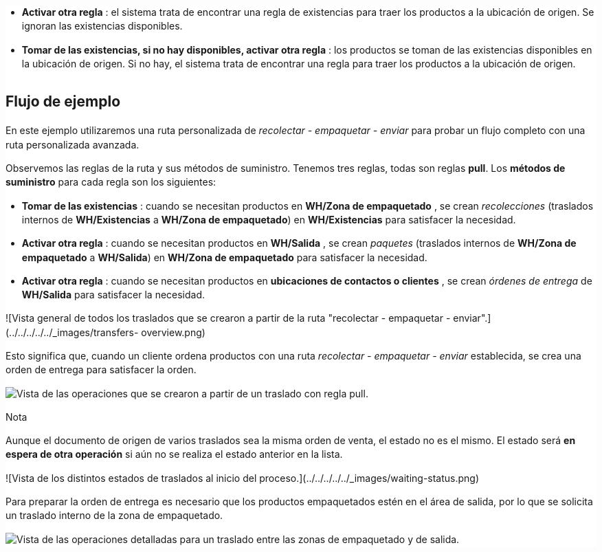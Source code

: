   * **Activar otra regla** : el sistema trata de encontrar una regla de existencias para traer los productos a la ubicación de origen. Se ignoran las existencias disponibles.

  * **Tomar de las existencias, si no hay disponibles, activar otra regla** : los productos se toman de las existencias disponibles en la ubicación de origen. Si no hay, el sistema trata de encontrar una regla para traer los productos a la ubicación de origen.

## Flujo de ejemplo

En este ejemplo utilizaremos una ruta personalizada de _recolectar -
empaquetar - enviar_ para probar un flujo completo con una ruta personalizada
avanzada.

Observemos las reglas de la ruta y sus métodos de suministro. Tenemos tres
reglas, todas son reglas **pull**. Los **métodos de suministro** para cada
regla son los siguientes:

  * **Tomar de las existencias** : cuando se necesitan productos en **WH/Zona de empaquetado** , se crean _recolecciones_ (traslados internos de **WH/Existencias** a **WH/Zona de empaquetado**) en **WH/Existencias** para satisfacer la necesidad.

  * **Activar otra regla** : cuando se necesitan productos en **WH/Salida** , se crean _paquetes_ (traslados internos de **WH/Zona de empaquetado** a **WH/Salida**) en **WH/Zona de empaquetado** para satisfacer la necesidad.

  * **Activar otra regla** : cuando se necesitan productos en **ubicaciones de contactos o clientes** , se crean _órdenes de entrega_ de **WH/Salida** para satisfacer la necesidad.

![Vista general de todos los traslados que se crearon a partir de la ruta
"recolectar - empaquetar - enviar".](../../../../../_images/transfers-
overview.png)

Esto significa que, cuando un cliente ordena productos con una ruta
_recolectar - empaquetar - enviar_ establecida, se crea una orden de entrega
para satisfacer la orden.

![Vista de las operaciones que se crearon a partir de un traslado con regla
pull.](../../../../../_images/operations-on-transfers.png) <div class="alert alert-primary">
<p class="alert-title">
Nota</p><p>Aunque el documento de origen de varios traslados sea la misma orden de venta, el estado no es el mismo. El estado será <b>en espera de otra operación</b> si aún no se realiza el estado anterior en la lista.</p>
</div>
![Vista de los distintos estados de traslados al inicio del
proceso.](../../../../../_images/waiting-status.png)

Para preparar la orden de entrega es necesario que los productos empaquetados
estén en el área de salida, por lo que se solicita un traslado interno de la
zona de empaquetado.

![Vista de las operaciones detalladas para un traslado entre las zonas de
empaquetado y de salida.](../../../../../_images/detailed-operations-2.png)
